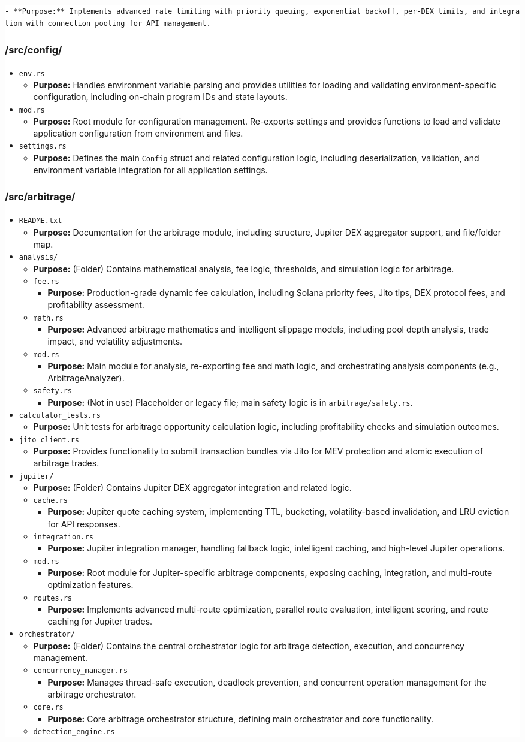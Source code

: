     - **Purpose:** Implements advanced rate limiting with priority queuing, exponential backoff, per-DEX limits, and integration with connection pooling for API management.

### /src/config/
- `env.rs`
    - **Purpose:** Handles environment variable parsing and provides utilities for loading and validating environment-specific configuration, including on-chain program IDs and state layouts.
- `mod.rs`
    - **Purpose:** Root module for configuration management. Re-exports settings and provides functions to load and validate application configuration from environment and files.
- `settings.rs`
    - **Purpose:** Defines the main `Config` struct and related configuration logic, including deserialization, validation, and environment variable integration for all application settings.

### /src/arbitrage/
- `README.txt`
    - **Purpose:** Documentation for the arbitrage module, including structure, Jupiter DEX aggregator support, and file/folder map.
- `analysis/`
    - **Purpose:** (Folder) Contains mathematical analysis, fee logic, thresholds, and simulation logic for arbitrage.
    - `fee.rs`
        - **Purpose:** Production-grade dynamic fee calculation, including Solana priority fees, Jito tips, DEX protocol fees, and profitability assessment.
    - `math.rs`
        - **Purpose:** Advanced arbitrage mathematics and intelligent slippage models, including pool depth analysis, trade impact, and volatility adjustments.
    - `mod.rs`
        - **Purpose:** Main module for analysis, re-exporting fee and math logic, and orchestrating analysis components (e.g., ArbitrageAnalyzer).
    - `safety.rs`
        - **Purpose:** (Not in use) Placeholder or legacy file; main safety logic is in `arbitrage/safety.rs`.
- `calculator_tests.rs`
    - **Purpose:** Unit tests for arbitrage opportunity calculation logic, including profitability checks and simulation outcomes.
- `jito_client.rs`
    - **Purpose:** Provides functionality to submit transaction bundles via Jito for MEV protection and atomic execution of arbitrage trades.
- `jupiter/`
    - **Purpose:** (Folder) Contains Jupiter DEX aggregator integration and related logic.
    - `cache.rs`
        - **Purpose:** Jupiter quote caching system, implementing TTL, bucketing, volatility-based invalidation, and LRU eviction for API responses.
    - `integration.rs`
        - **Purpose:** Jupiter integration manager, handling fallback logic, intelligent caching, and high-level Jupiter operations.
    - `mod.rs`
        - **Purpose:** Root module for Jupiter-specific arbitrage components, exposing caching, integration, and multi-route optimization features.
    - `routes.rs`
        - **Purpose:** Implements advanced multi-route optimization, parallel route evaluation, intelligent scoring, and route caching for Jupiter trades.
- `orchestrator/`
    - **Purpose:** (Folder) Contains the central orchestrator logic for arbitrage detection, execution, and concurrency management.
    - `concurrency_manager.rs`
        - **Purpose:** Manages thread-safe execution, deadlock prevention, and concurrent operation management for the arbitrage orchestrator.
    - `core.rs`
        - **Purpose:** Core arbitrage orchestrator structure, defining main orchestrator and core functionality.
    - `detection_engine.rs`